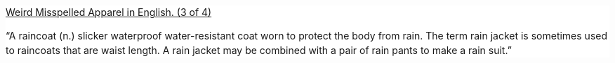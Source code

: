 


          

          
[Weird Misspelled Apparel in English. (3 of 4)]()
            

            


            
              
            

            
              

              
                
“A raincoat (n.) slicker waterproof water-resistant coat worn to protect the body from rain.  The term rain jacket is sometimes used to raincoats that are waist length. A rain jacket may be combined with a pair of rain pants to make a rain suit.”
              

              
            

            




      

        